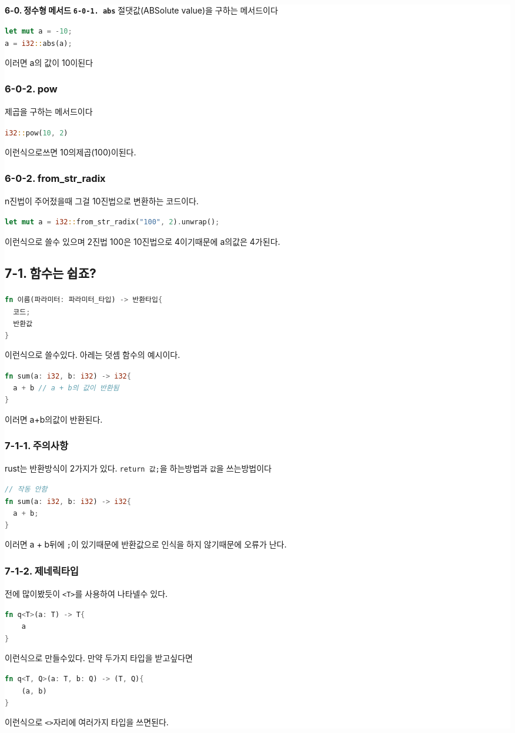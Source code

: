 **6-0. 정수형 메서드**
__`6-0-1. abs`__
절댓값(ABSolute value)을 구하는 메서드이다
```rs
let mut a = -10;
a = i32::abs(a);
```
이러면 a의 값이 10이된다

### 6-0-2. pow
제곱을 구하는 메서드이다
```rs
i32::pow(10, 2)
```
이런식으로쓰면 10의제곱(100)이된다.

### 6-0-2. from_str_radix
n진법이 주어젔을때 그걸 10진법으로 변환하는 코드이다.
```rs
let mut a = i32::from_str_radix("100", 2).unwrap();
```
이런식으로 쓸수 있으며 2진법 100은 10진법으로 4이기때문에 a의값은 4가된다.

## 7-1. 함수는 쉽죠?
```rs
fn 이름(파라미터: 파라미터_타입) -> 반환타입{
  코드;
  반환값
}
```
이런식으로 쓸수있다.
아레는 덧셈 함수의 예시이다.
```rs
fn sum(a: i32, b: i32) -> i32{
  a + b // a + b의 값이 반환됨
}
```
이러면 a+b의값이 반환된다.
### 7-1-1. 주의사항
rust는 반환방식이 2가지가 있다.
`return 값;`을 하는방법과 `값`을 쓰는방법이다
```rs
// 작동 안함
fn sum(a: i32, b: i32) -> i32{
  a + b;
}
```
이러면 a + b뒤에 `;`이 있기때문에  반환값으로 인식을 하지 않기때문에 오류가 난다.

### 7-1-2. 제네릭타입
전에 많이봤듯이 `<T>`를 사용하여 나타넬수 있다.
```rs
fn q<T>(a: T) -> T{
    a
}
```
이런식으로  만들수있다.
만약 두가지 타입을 받고싶다면
```rs
fn q<T, Q>(a: T, b: Q) -> (T, Q){
    (a, b)
}
```
이런식으로 `<>`자리에 여러가지 타입을 쓰면된다.
